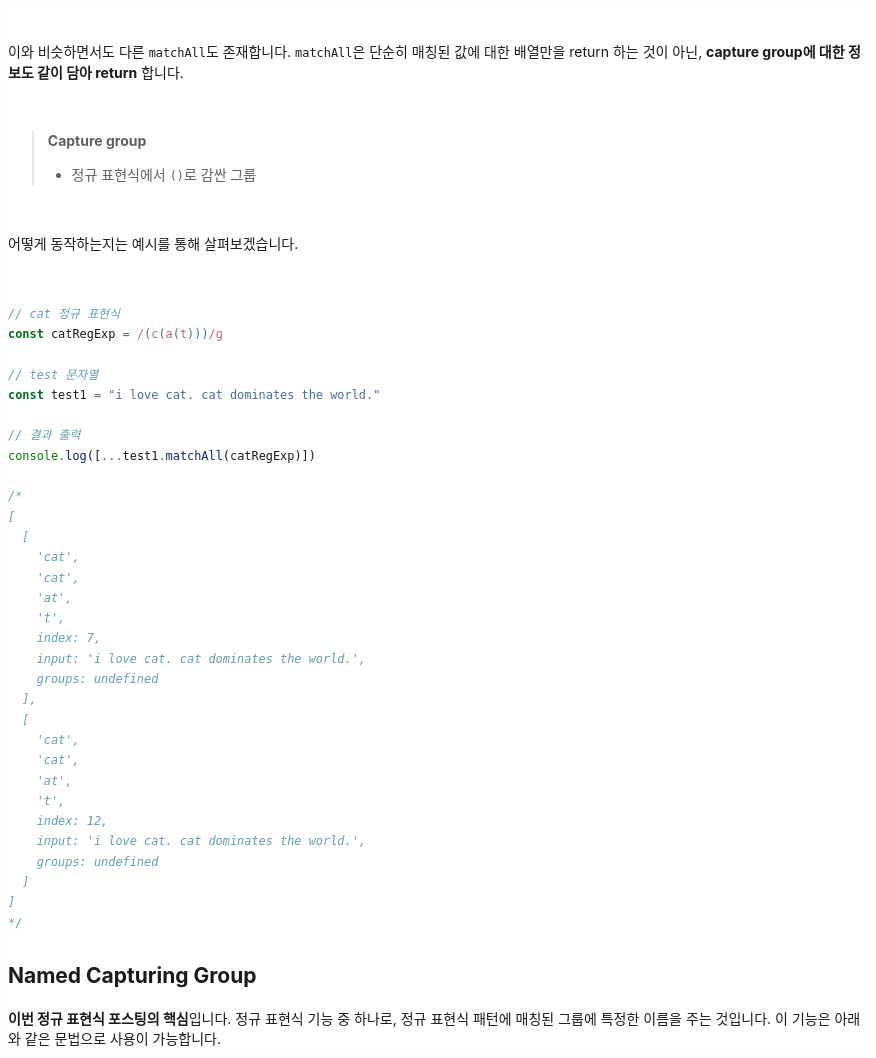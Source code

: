 <br/>

이와 비슷하면서도 다른 `matchAll`도 존재합니다. `matchAll`은 단순히 매칭된 값에 대한 배열만을 return 하는 것이 아닌, **capture group에 대한 정보도 같이 담아 return** 합니다.

<br/>

> **Capture group**
>
> - 정규 표현식에서 `()`로 감싼 그룹

<br/>

어떻게 동작하는지는 예시를 통해 살펴보겠습니다.

<br/>

```js
// cat 정규 표현식
const catRegExp = /(c(a(t)))/g

// test 문자열
const test1 = "i love cat. cat dominates the world."

// 결과 출력
console.log([...test1.matchAll(catRegExp)])

/*
[
  [
    'cat',
    'cat',
    'at',
    't',
    index: 7,
    input: 'i love cat. cat dominates the world.',
    groups: undefined
  ],
  [
    'cat',
    'cat',
    'at',
    't',
    index: 12,
    input: 'i love cat. cat dominates the world.',
    groups: undefined
  ]
]
*/
```

## Named Capturing Group

**이번 정규 표현식 포스팅의 핵심**입니다. 정규 표현식 기능 중 하나로, 정규 표현식 패턴에 매칭된 그룹에 특정한 이름을 주는 것입니다. 이 기능은 아래와 같은 문법으로 사용이 가능합니다.
